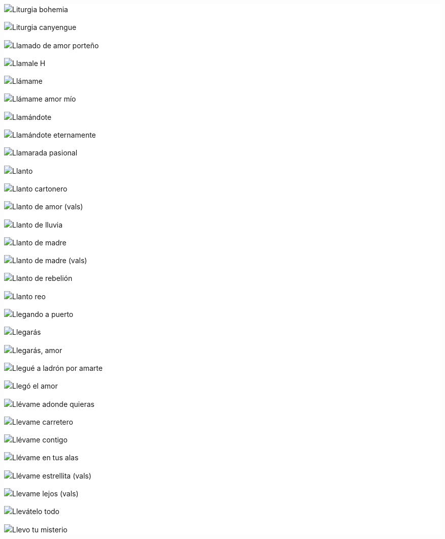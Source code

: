 [![](../Graficos/Boton.gif)](../Letras%20301016/LITURGIA%20BOHEMIA.htm)Liturgia bohemia

[![](../Graficos/Boton.gif)](../Letras%20281007/LITURGIA%20CANYENGUE.htm)Liturgia canyengue

[![](../Graficos/Boton.gif)](../Letras%20270707/LLAMADO%20DE%20AMOR%20PORTENO.htm)Llamado de amor porteño

[![](../Graficos/Boton.gif)](../Letras%20300814/LLAMALE%20H.htm)Llamale  H

[![](../Graficos/Boton.gif)](../Otras%20Letras/LLAMAME.htm)Llámame

[![](../Graficos/Boton.gif)](../LetrasTangos/LLAMAME%20AMOR%20MIO.htm)Llámame amor mío

[![](../Graficos/Boton.gif)](../LetrasTangos/LLAMANDOTE.htm)Llamándote

[![](../Graficos/Boton.gif)](../Letras%20121205/LLAMANDOTE%20ETERNAMENTE.htm)Llamándote eternamente

[![](../Graficos/Boton.gif)](../LetrasTangos/LLAMARADA%20%20PASIONAL.htm)Llamarada pasional

[![](../Graficos/Boton.gif)](../LetrasTangos/LLANTO.htm)Llanto

[![](../Graficos/Boton.gif)](../Letras%20291012/LLANTO%20CARTONERO.htm)Llanto cartonero

[![](../Graficos/Boton.gif)](../Letras%20300814/LLANTO%20DE%20AMOR%20vals.htm)Llanto de amor (vals)

[![](../Graficos/Boton.gif)](../Letras%20290908/LLANTO%20DE%20LLUVIA.htm)Llanto de lluvia

[![](../Graficos/Boton.gif)](../Letras%20121205/LLANTO%20DE%20MADRE.htm)Llanto de madre

[![](../Graficos/Boton.gif)](../Letras%20130207/LLANTO%20DE%20MADRE%20vals.htm)Llanto de madre (vals)

[![](../Graficos/Boton.gif)](../LetrasTangos/LLANTO%20DE%20REBELION.htm)Llanto de rebelión

[![](../Graficos/Boton.gif)](../Letras%20121205/LLANTO%20REO.htm)Llanto reo

[![](../Graficos/Boton.gif)](../LetrasTangos/LLEGANDO%20A%20PUERTO.htm)Llegando a puerto

[![](../Graficos/Boton.gif)](../Letras%20290908/LLEGARAS.htm)Llegarás

[![](../Graficos/Boton.gif)](../Letras%20191004/LLEGARAS%20AMOR.htm)Llegarás, amor

[![](../Graficos/Boton.gif)](../LetrasTangos/LLEGUE%20A%20LADRON%20POR%20AMARTE.htm)Llegué a ladrón por amarte

[![](../Graficos/Boton.gif)](../Letras%20130207/LLEGO%20EL%20AMOR.htm)Llegó el amor

[![](../Graficos/Boton.gif)](../Letras%20270707/LLEVAME%20ADONDE%20QUIERAS.htm)Llévame adonde quieras

[![](../Graficos/Boton.gif)](../LetrasTangos/LLEVAME%20CARRETERO.htm)Llevame carretero

[![](../Graficos/Boton.gif)](../Letras%20191004/LLEVAME%20CONTIGO.htm)Llévame contigo

[![](../Graficos/Boton.gif)](../Letras%20130207/LLEVAME%20EN%20TUS%20ALAS.htm)Llévame en tus alas

[![](../Graficos/Boton.gif)](../Letras%20270707/LLEVAME%20ESTRELLITA%20vals.htm)Llévame estrellita (vals)

[![](../Graficos/Boton.gif)](../Letras%20291010/LLEVAME%20LEJOS%20vals.htm)Llevame lejos (vals)

[![](../Graficos/Boton.gif)](../LetrasTangos/LLEVATELO%20TODO.htm)Llevátelo todo

[![](../Graficos/Boton.gif)](../Letras%20130207/LLEVO%20TU%20MISTERIO.htm)Llevo tu misterio
